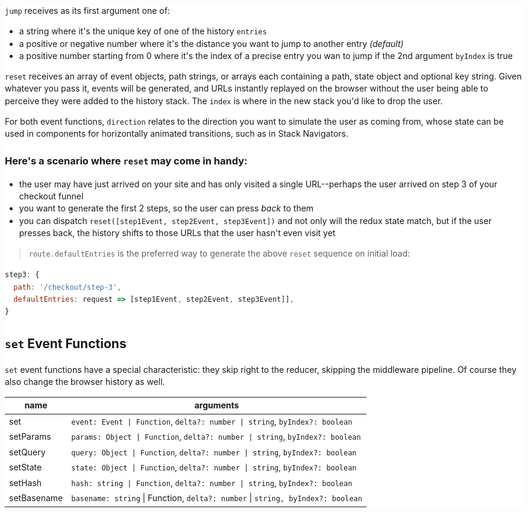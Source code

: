 
`jump` receives as its first argument one of:

- a string where it's the unique key of one of the history `entries`
- a positive or negative number where it's the distance you want to jump to another entry *(default)*
- a positive number starting from 0 where it's the index of a precise entry you wan to jump if the 2nd argument `byIndex` is true


`reset` receives an array of event objects, path strings, or arrays each containing a path, state object and optional key string. Given whatever you pass it, events will be generated, and URLs instantly replayed on the browser without the user being able to perceive they were added to the history stack. The `index` is where in the new stack you'd like to drop the user. 

For both event functions, `direction` relates to the direction you want to simulate the user as coming from, whose state can be used in components for horizontally animated transitions, such as in Stack Navigators.

### Here's a scenario where `reset` may come in handy:

- the user may have just arrived on your site and has only visited a single URL--perhaps the user arrived on step 3 of your checkout funnel
- you want to generate the first 2 steps, so the user can press *back* to them
- you can dispatch `reset([step1Event, step2Event, step3Event])` and not only will the redux state match, but if the user presses back, the history shifts to those URLs that the user hasn't even visit yet

> `route.defaultEntries` is the preferred way to generate the above `reset` sequence on initial load:

```js
step3: {
  path: '/checkout/step-3',
  defaultEntries: request => [step1Event, step2Event, step3Event]],
}
```

## `set` Event Functions

`set` event functions have a special characteristic: they skip right to the reducer, skipping the middleware pipeline. Of course they also change the browser history as well. 

| name | arguments | 
| --- | --- |
| set | `event: Event \| Function`, `delta?: number \| string`, `byIndex?: boolean` | 
| setParams | `params: Object \| Function`, `delta?: number \| string`, `byIndex?: boolean` | 
| setQuery | `query: Object \| Function`, `delta?: number \| string`, `byIndex?: boolean` |
| setState | `state: Object \| Function`, `delta?: number \| string`, `byIndex?: boolean` |
| setHash | `hash: string \| Function`, `delta?: number \| string`, `byIndex?: boolean` | 
| setBasename | `basename: string` \| Function, `delta?: number` \| `string, byIndex?: boolean` |
